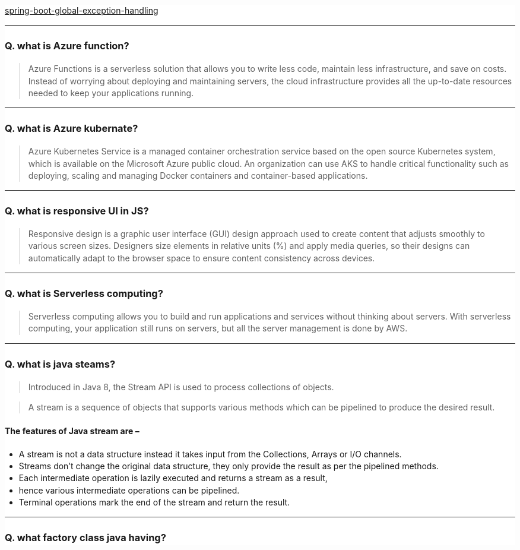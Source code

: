 [spring-boot-global-exception-handling](https://www.studytonight.com/spring-boot/spring-boot-global-exception-handling)

----
### Q.  what is Azure function?

> Azure Functions is a serverless solution that allows you to write less code, maintain less infrastructure, 
> and save on costs. Instead of worrying about deploying and maintaining servers, 
> the cloud infrastructure provides all the up-to-date resources needed to keep your applications running.
----

### Q. what is Azure kubernate?

>Azure Kubernetes Service is a managed container orchestration service based on the open source 
> Kubernetes system, which is available on the Microsoft Azure public cloud. An organization can 
> use AKS to handle critical functionality such as deploying, scaling and managing Docker containers and container-based applications.
----
### Q. what is responsive UI in JS?

> Responsive design is a graphic user interface (GUI) design approach used to create content that adjusts smoothly 
> to various screen sizes. Designers size elements in relative units (%) and apply media queries, 
> so their designs can automatically adapt to the browser space to ensure content consistency across devices.

----
### Q. what is Serverless computing?
> Serverless computing allows you to build and run applications and services without thinking about servers. 
> With serverless computing, your application still runs on servers, but all the server management is done by AWS.
----
### Q. what is java steams?
> Introduced in Java 8, the Stream API is used to process collections of objects. 

> A stream is a sequence of objects that supports various methods which can be pipelined to produce the desired result.

#### The features of Java stream are –
- A stream is not a data structure instead it takes input from the Collections, Arrays or I/O channels.
- Streams don’t change the original data structure, they only provide the result as per the pipelined methods.
- Each intermediate operation is lazily executed and returns a stream as a result, 
- hence various intermediate operations can be pipelined. 
- Terminal operations mark the end of the stream and return the result.
----
### Q. what factory class java having?
